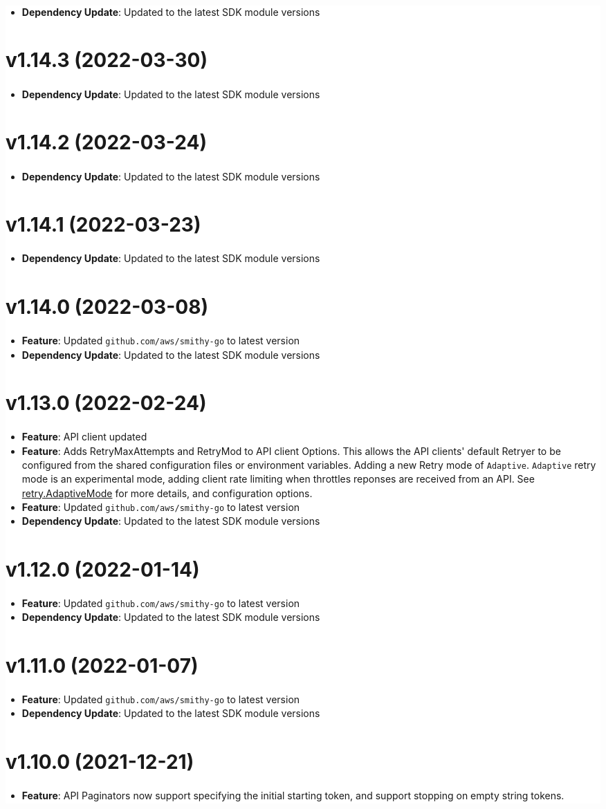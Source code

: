 * **Dependency Update**: Updated to the latest SDK module versions

# v1.14.3 (2022-03-30)

* **Dependency Update**: Updated to the latest SDK module versions

# v1.14.2 (2022-03-24)

* **Dependency Update**: Updated to the latest SDK module versions

# v1.14.1 (2022-03-23)

* **Dependency Update**: Updated to the latest SDK module versions

# v1.14.0 (2022-03-08)

* **Feature**: Updated `github.com/aws/smithy-go` to latest version
* **Dependency Update**: Updated to the latest SDK module versions

# v1.13.0 (2022-02-24)

* **Feature**: API client updated
* **Feature**: Adds RetryMaxAttempts and RetryMod to API client Options. This allows the API clients' default Retryer to be configured from the shared configuration files or environment variables. Adding a new Retry mode of `Adaptive`. `Adaptive` retry mode is an experimental mode, adding client rate limiting when throttles reponses are received from an API. See [retry.AdaptiveMode](https://pkg.go.dev/github.com/aws/aws-sdk-go-v2/aws/retry#AdaptiveMode) for more details, and configuration options.
* **Feature**: Updated `github.com/aws/smithy-go` to latest version
* **Dependency Update**: Updated to the latest SDK module versions

# v1.12.0 (2022-01-14)

* **Feature**: Updated `github.com/aws/smithy-go` to latest version
* **Dependency Update**: Updated to the latest SDK module versions

# v1.11.0 (2022-01-07)

* **Feature**: Updated `github.com/aws/smithy-go` to latest version
* **Dependency Update**: Updated to the latest SDK module versions

# v1.10.0 (2021-12-21)

* **Feature**: API Paginators now support specifying the initial starting token, and support stopping on empty string tokens.
